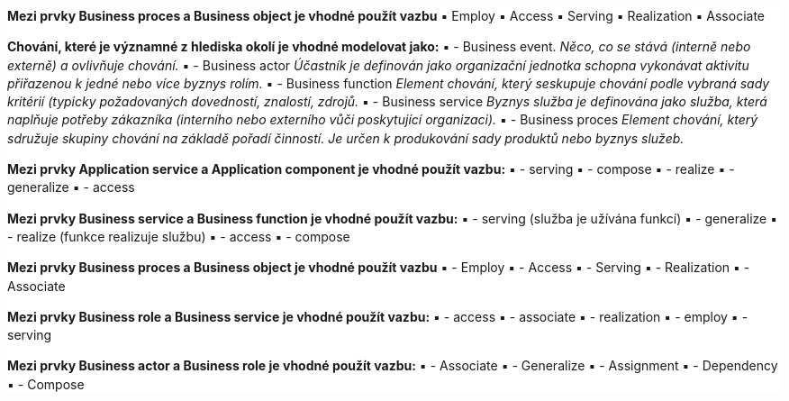 **Mezi prvky Business proces a Business object je vhodné použít vazbu**
▪ Employ
▪ Access
▪ Serving
▪ Realization
▪ Associate

**Chování, které je významné z hlediska okolí je vhodné modelovat jako:**
▪ - Business event. _Něco, co se stává (interně nebo externě) a ovlivňuje chování._
▪ - Business actor _Účastník je definován jako organizační jednotka schopna vykonávat aktivitu přiřazenou k jedné nebo více
byznys rolím._
▪ - Business function _Element chování, který seskupuje chování podle vybraná sady kritérií (typicky požadovaných dovedností,
znalostí, zdrojů._
▪ - Business service _Byznys služba je definována jako služba, která naplňuje potřeby zákazníka (interního nebo externího vůči
poskytující organizaci)._
▪ - Business proces _Element chování, který sdružuje skupiny chování na základě pořadí činností. Je určen k produkování sady
produktů nebo byznys služeb._

**Mezi prvky Application service a Application component je vhodné použít vazbu:**
▪ - serving
▪ - compose
▪ - realize
▪ - generalize
▪ - access


**Mezi prvky Business service a Business function je vhodné použít vazbu:**
▪ - serving (služba je užívána funkcí)
▪ - generalize
▪ - realize (funkce realizuje službu)
▪ - access
▪ - compose

**Mezi prvky Business proces a Business object je vhodné použít vazbu**
▪ - Employ
▪ - Access
▪ - Serving
▪ - Realization
▪ - Associate

**Mezi prvky Business role a Business service je vhodné použít vazbu:**
▪ - access
▪ - associate
▪ - realization
▪ - employ
▪ - serving

**Mezi prvky Business actor a Business role je vhodné použít vazbu:**
▪ - Associate
▪ - Generalize
▪ - Assignment
▪ - Dependency
▪ - Compose
